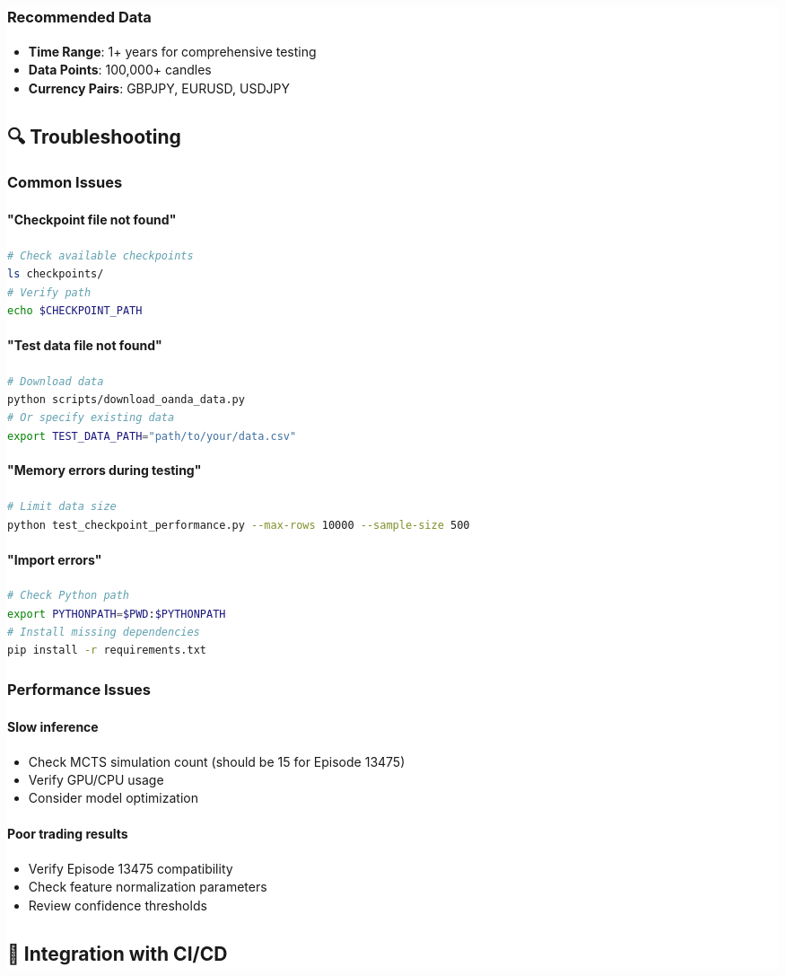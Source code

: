 ### **Recommended Data**
- **Time Range**: 1+ years for comprehensive testing
- **Data Points**: 100,000+ candles
- **Currency Pairs**: GBPJPY, EURUSD, USDJPY

## 🔍 **Troubleshooting**

### **Common Issues**

#### **"Checkpoint file not found"**
```bash
# Check available checkpoints
ls checkpoints/
# Verify path
echo $CHECKPOINT_PATH
```

#### **"Test data file not found"**
```bash
# Download data
python scripts/download_oanda_data.py
# Or specify existing data
export TEST_DATA_PATH="path/to/your/data.csv"
```

#### **"Memory errors during testing"**
```bash
# Limit data size
python test_checkpoint_performance.py --max-rows 10000 --sample-size 500
```

#### **"Import errors"**
```bash
# Check Python path
export PYTHONPATH=$PWD:$PYTHONPATH
# Install missing dependencies
pip install -r requirements.txt
```

### **Performance Issues**

#### **Slow inference**
- Check MCTS simulation count (should be 15 for Episode 13475)
- Verify GPU/CPU usage
- Consider model optimization

#### **Poor trading results**
- Verify Episode 13475 compatibility
- Check feature normalization parameters
- Review confidence thresholds

## 🔄 **Integration with CI/CD**

